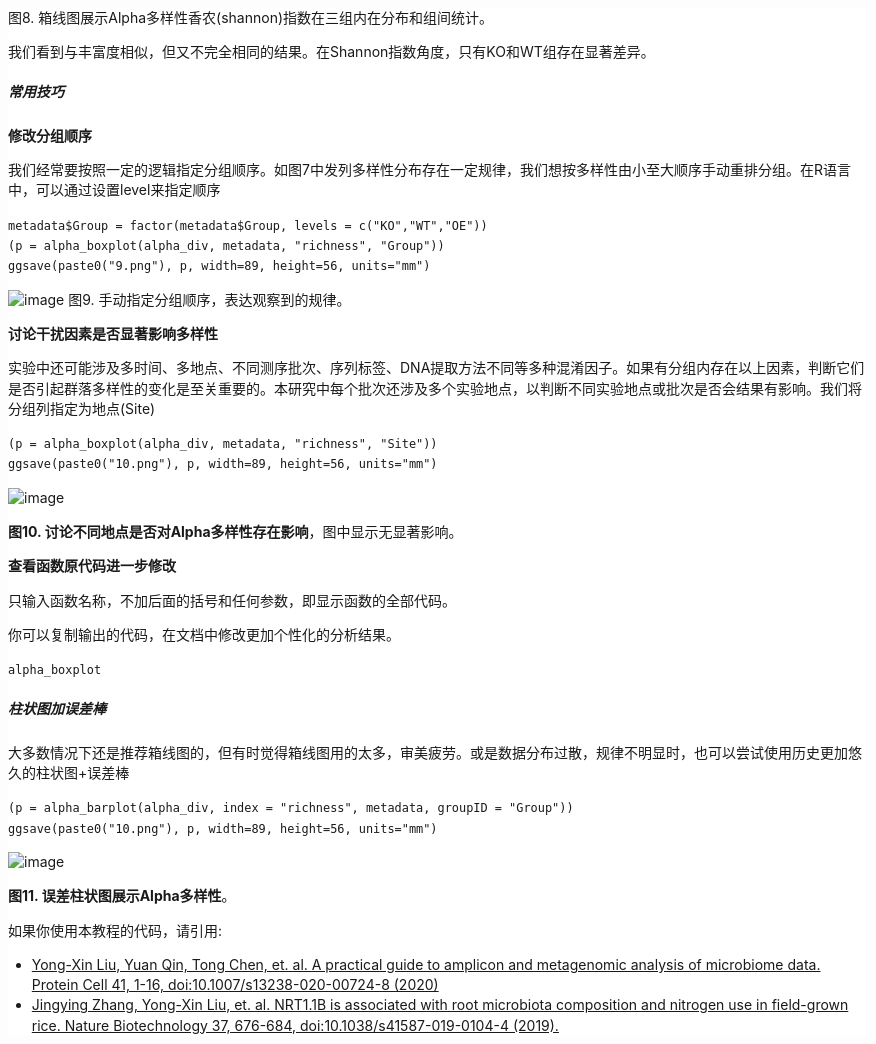 图8. 箱线图展示Alpha多样性香农(shannon)指数在三组内在分布和组间统计。

我们看到与丰富度相似，但又不完全相同的结果。在Shannon指数角度，只有KO和WT组存在显著差异。

##### 常用技巧

**修改分组顺序**

我们经常要按照一定的逻辑指定分组顺序。如图7中发列多样性分布存在一定规律，我们想按多样性由小至大顺序手动重排分组。在R语言中，可以通过设置level来指定顺序

```{r}
metadata$Group = factor(metadata$Group, levels = c("KO","WT","OE"))
(p = alpha_boxplot(alpha_div, metadata, "richness", "Group"))
ggsave(paste0("9.png"), p, width=89, height=56, units="mm")
```
![image](http://210.75.224.110/github/MicrobiomeStatPlot/211AlphaBoxplot/9.png)
图9. 手动指定分组顺序，表达观察到的规律。

**讨论干扰因素是否显著影响多样性**

实验中还可能涉及多时间、多地点、不同测序批次、序列标签、DNA提取方法不同等多种混淆因子。如果有分组内存在以上因素，判断它们是否引起群落多样性的变化是至关重要的。本研究中每个批次还涉及多个实验地点，以判断不同实验地点或批次是否会结果有影响。我们将分组列指定为地点(Site)

```{r}
(p = alpha_boxplot(alpha_div, metadata, "richness", "Site"))
ggsave(paste0("10.png"), p, width=89, height=56, units="mm")
```

![image](http://210.75.224.110/github/MicrobiomeStatPlot/211AlphaBoxplot/10.png)

**图10. 讨论不同地点是否对Alpha多样性存在影响**，图中显示无显著影响。

**查看函数原代码进一步修改**

只输入函数名称，不加后面的括号和任何参数，即显示函数的全部代码。

你可以复制输出的代码，在文档中修改更加个性化的分析结果。

```{r}
alpha_boxplot
```

##### 柱状图加误差棒

大多数情况下还是推荐箱线图的，但有时觉得箱线图用的太多，审美疲劳。或是数据分布过散，规律不明显时，也可以尝试使用历史更加悠久的柱状图+误差棒

```{r}
(p = alpha_barplot(alpha_div, index = "richness", metadata, groupID = "Group"))
ggsave(paste0("10.png"), p, width=89, height=56, units="mm")
```
![image](http://210.75.224.110/github/MicrobiomeStatPlot/211AlphaBoxplot/11.png)

**图11. 误差柱状图展示Alpha多样性**。


如果你使用本教程的代码，请引用:

- [Yong-Xin Liu, Yuan Qin, Tong Chen, et. al. A practical guide to amplicon and metagenomic analysis of microbiome data. Protein Cell 41, 1-16, doi:10.1007/s13238-020-00724-8 (2020)](https://doi.org/10.1007/s13238-020-00724-8)
- [Jingying Zhang, Yong-Xin Liu, et. al. NRT1.1B is associated with root microbiota composition and nitrogen use in field-grown rice. Nature Biotechnology 37, 676-684, doi:10.1038/s41587-019-0104-4 (2019).](https://doi.org/10.1038/s41587-019-0104-4)
